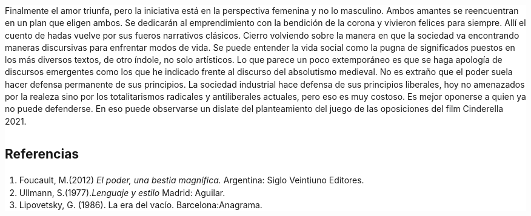 Finalmente el amor triunfa, pero la iniciativa está en la perspectiva femenina y no lo masculino. Ambos amantes se reencuentran en un plan que eligen ambos. Se dedicarán al emprendimiento con la bendición de la corona y vivieron felices para siempre. Allí el cuento de hadas vuelve por sus fueros narrativos clásicos. Cierro volviendo sobre la manera en que la sociedad va encontrando maneras discursivas para enfrentar modos de vida. Se puede entender la vida social como la pugna de significados puestos en los más diversos textos, de otro índole, no solo artísticos. Lo que parece un poco extemporáneo es que se haga apología de discursos emergentes como los que he indicado frente al discurso del absolutismo medieval. No es extraño que el poder suela hacer defensa permanente de sus principios. La sociedad industrial hace defensa de sus principios liberales, hoy no amenazados por la realeza sino por los totalitarismos radicales y antiliberales actuales, pero eso es muy costoso. Es mejor oponerse a quien ya no puede defenderse. En eso puede observarse un dislate del planteamiento del juego de las oposiciones del film Cinderella 2021.


## Referencias
1. Foucault, M.(2012) *El poder, una bestia magnífica.* Argentina: Siglo Veintiuno Editores.
2. Ullmann, S.(1977).*Lenguaje y estilo* Madrid: Aguilar.
3. Lipovetsky, G. (1986). La era del vacío. Barcelona:Anagrama.

[1]:	https://kripkit.com/autoayuda/

[image-1]:	cinderella/poster.jpg
[image-2]:	cinderella/estatua.png
[image-3]:	cinderella/mercado.png